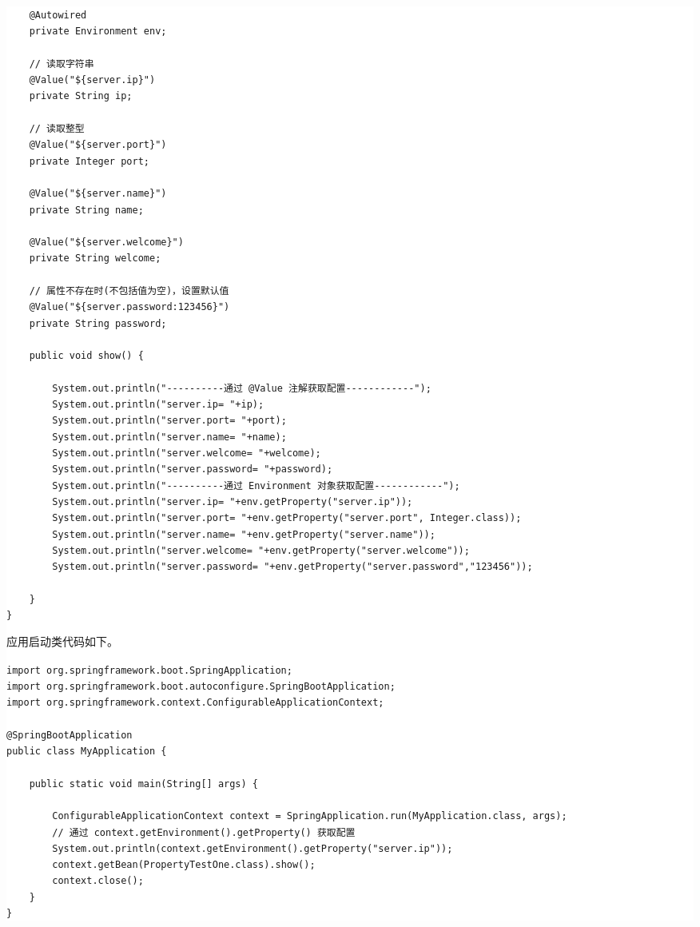 		@Autowired
		private Environment env;
		
		// 读取字符串
		@Value("${server.ip}")
		private String ip;
		
		// 读取整型
		@Value("${server.port}")
		private Integer port;
		
		@Value("${server.name}")
		private String name;
		
		@Value("${server.welcome}")
		private String welcome;
		
		// 属性不存在时(不包括值为空)，设置默认值
		@Value("${server.password:123456}")
		private String password;
	 
		public void show() {
	 
			System.out.println("----------通过 @Value 注解获取配置------------");
			System.out.println("server.ip= "+ip);
			System.out.println("server.port= "+port);
			System.out.println("server.name= "+name);
			System.out.println("server.welcome= "+welcome);
			System.out.println("server.password= "+password);
			System.out.println("----------通过 Environment 对象获取配置------------");
			System.out.println("server.ip= "+env.getProperty("server.ip"));
			System.out.println("server.port= "+env.getProperty("server.port", Integer.class));
			System.out.println("server.name= "+env.getProperty("server.name"));
			System.out.println("server.welcome= "+env.getProperty("server.welcome"));
			System.out.println("server.password= "+env.getProperty("server.password","123456"));
			
		}
	}

应用启动类代码如下。  

	import org.springframework.boot.SpringApplication;
	import org.springframework.boot.autoconfigure.SpringBootApplication;
	import org.springframework.context.ConfigurableApplicationContext;
	 
	@SpringBootApplication
	public class MyApplication {
	 
		public static void main(String[] args) {
			
			ConfigurableApplicationContext context = SpringApplication.run(MyApplication.class, args);
			// 通过 context.getEnvironment().getProperty() 获取配置
			System.out.println(context.getEnvironment().getProperty("server.ip"));
			context.getBean(PropertyTestOne.class).show();
			context.close();
		}
	}
